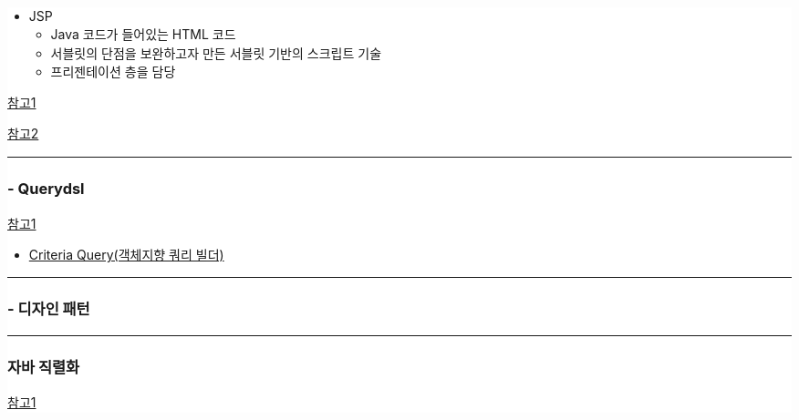 - JSP
  - Java 코드가 들어있는 HTML 코드
  - 서블릿의 단점을 보완하고자 만든 서블릿 기반의 스크립트 기술
  - 프리젠테이션 층을 담당





[참고1](https://mangkyu.tistory.com/14)

[참고2](https://m.blog.naver.com/acornedu/221128616501)



---

### -  Querydsl

[참고1](https://tecoble.techcourse.co.kr/post/2021-08-08-basic-querydsl/)

- [Criteria Query(객체지향 쿼리 빌더) ](https://coding-start.tistory.com/90)





---

### - 디자인 패턴



---

### 자바 직렬화



[참고1](https://devlog-wjdrbs96.tistory.com/268)

